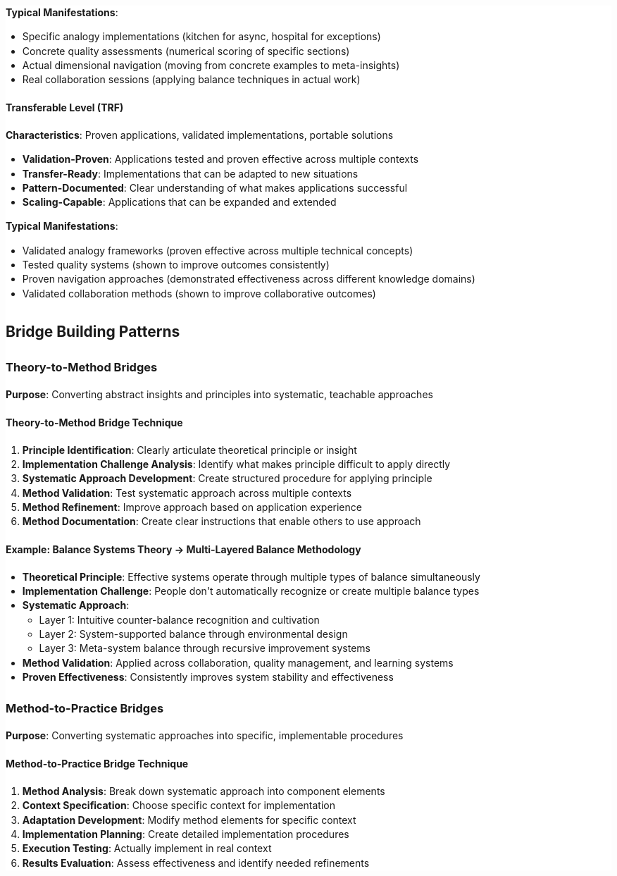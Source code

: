 **Typical Manifestations**:
- Specific analogy implementations (kitchen for async, hospital for exceptions)
- Concrete quality assessments (numerical scoring of specific sections)
- Actual dimensional navigation (moving from concrete examples to meta-insights)
- Real collaboration sessions (applying balance techniques in actual work)

#### Transferable Level (TRF)
**Characteristics**: Proven applications, validated implementations, portable solutions
- **Validation-Proven**: Applications tested and proven effective across multiple contexts
- **Transfer-Ready**: Implementations that can be adapted to new situations
- **Pattern-Documented**: Clear understanding of what makes applications successful
- **Scaling-Capable**: Applications that can be expanded and extended

**Typical Manifestations**:
- Validated analogy frameworks (proven effective across multiple technical concepts)
- Tested quality systems (shown to improve outcomes consistently)
- Proven navigation approaches (demonstrated effectiveness across different knowledge domains)
- Validated collaboration methods (shown to improve collaborative outcomes)

## Bridge Building Patterns

### Theory-to-Method Bridges

**Purpose**: Converting abstract insights and principles into systematic, teachable approaches

#### Theory-to-Method Bridge Technique
1. **Principle Identification**: Clearly articulate theoretical principle or insight
2. **Implementation Challenge Analysis**: Identify what makes principle difficult to apply directly
3. **Systematic Approach Development**: Create structured procedure for applying principle
4. **Method Validation**: Test systematic approach across multiple contexts
5. **Method Refinement**: Improve approach based on application experience
6. **Method Documentation**: Create clear instructions that enable others to use approach

#### Example: Balance Systems Theory → Multi-Layered Balance Methodology
- **Theoretical Principle**: Effective systems operate through multiple types of balance simultaneously
- **Implementation Challenge**: People don't automatically recognize or create multiple balance types
- **Systematic Approach**: 
  - Layer 1: Intuitive counter-balance recognition and cultivation
  - Layer 2: System-supported balance through environmental design
  - Layer 3: Meta-system balance through recursive improvement systems
- **Method Validation**: Applied across collaboration, quality management, and learning systems
- **Proven Effectiveness**: Consistently improves system stability and effectiveness

### Method-to-Practice Bridges

**Purpose**: Converting systematic approaches into specific, implementable procedures

#### Method-to-Practice Bridge Technique
1. **Method Analysis**: Break down systematic approach into component elements
2. **Context Specification**: Choose specific context for implementation
3. **Adaptation Development**: Modify method elements for specific context
4. **Implementation Planning**: Create detailed implementation procedures
5. **Execution Testing**: Actually implement in real context
6. **Results Evaluation**: Assess effectiveness and identify needed refinements
